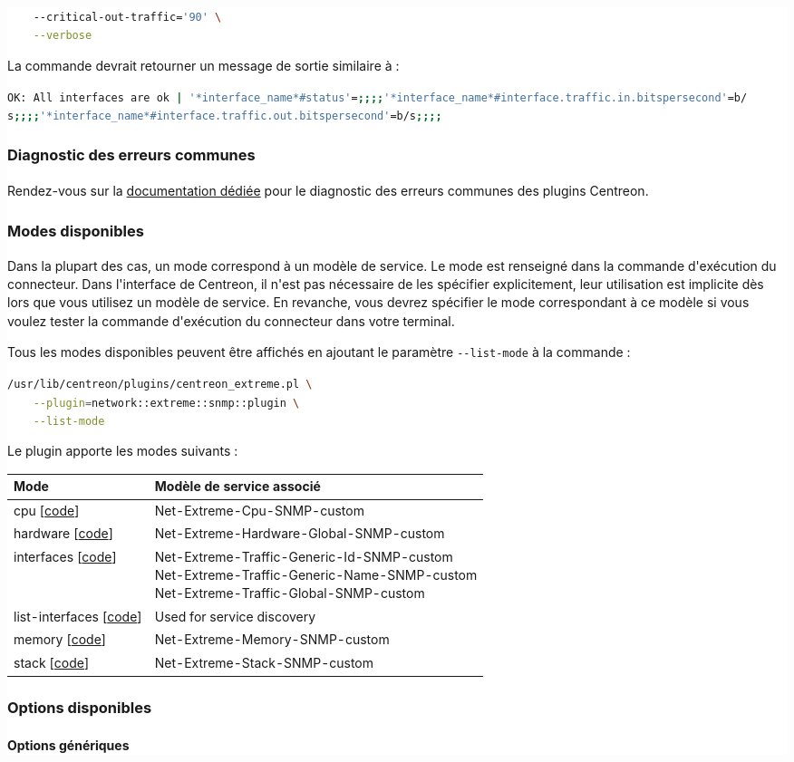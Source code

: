```bash
	--critical-out-traffic='90' \
	--verbose
```

La commande devrait retourner un message de sortie similaire à :

```bash
OK: All interfaces are ok | '*interface_name*#status'=;;;;'*interface_name*#interface.traffic.in.bitspersecond'=b/s;;;;'*interface_name*#interface.traffic.out.bitspersecond'=b/s;;;;
```

### Diagnostic des erreurs communes

Rendez-vous sur la [documentation dédiée](../getting-started/how-to-guides/troubleshooting-plugins.md)
pour le diagnostic des erreurs communes des plugins Centreon.

### Modes disponibles

Dans la plupart des cas, un mode correspond à un modèle de service. Le mode est renseigné dans la commande d'exécution
du connecteur. Dans l'interface de Centreon, il n'est pas nécessaire de les spécifier explicitement, leur utilisation est
implicite dès lors que vous utilisez un modèle de service. En revanche, vous devrez spécifier le mode correspondant à ce
modèle si vous voulez tester la commande d'exécution du connecteur dans votre terminal.

Tous les modes disponibles peuvent être affichés en ajoutant le paramètre
`--list-mode` à la commande :

```bash
/usr/lib/centreon/plugins/centreon_extreme.pl \
	--plugin=network::extreme::snmp::plugin \
	--list-mode
```

Le plugin apporte les modes suivants :

| Mode                                                                                                                         | Modèle de service associé                                                                                                                |
|:-----------------------------------------------------------------------------------------------------------------------------|:-----------------------------------------------------------------------------------------------------------------------------------------|
| cpu [[code](https://github.com/centreon/centreon-plugins/blob/develop/src/network/extreme/snmp/mode/cpu.pm)]                 | Net-Extreme-Cpu-SNMP-custom                                                                                                              |
| hardware [[code](https://github.com/centreon/centreon-plugins/blob/develop/src/network/extreme/snmp/mode/hardware.pm)]       | Net-Extreme-Hardware-Global-SNMP-custom                                                                                                  |
| interfaces [[code](https://github.com/centreon/centreon-plugins/blob/develop/src/network/extreme/snmp/mode/interfaces.pm)]   | Net-Extreme-Traffic-Generic-Id-SNMP-custom<br />Net-Extreme-Traffic-Generic-Name-SNMP-custom<br />Net-Extreme-Traffic-Global-SNMP-custom |
| list-interfaces [[code](https://github.com/centreon/centreon-plugins/blob/develop/src/snmp_standard/mode/listinterfaces.pm)] | Used for service discovery                                                                                                               |
| memory [[code](https://github.com/centreon/centreon-plugins/blob/develop/src/network/extreme/snmp/mode/memory.pm)]           | Net-Extreme-Memory-SNMP-custom                                                                                                           |
| stack [[code](https://github.com/centreon/centreon-plugins/blob/develop/src/network/extreme/snmp/mode/stack.pm)]             | Net-Extreme-Stack-SNMP-custom                                                                                                            |

### Options disponibles

#### Options génériques

